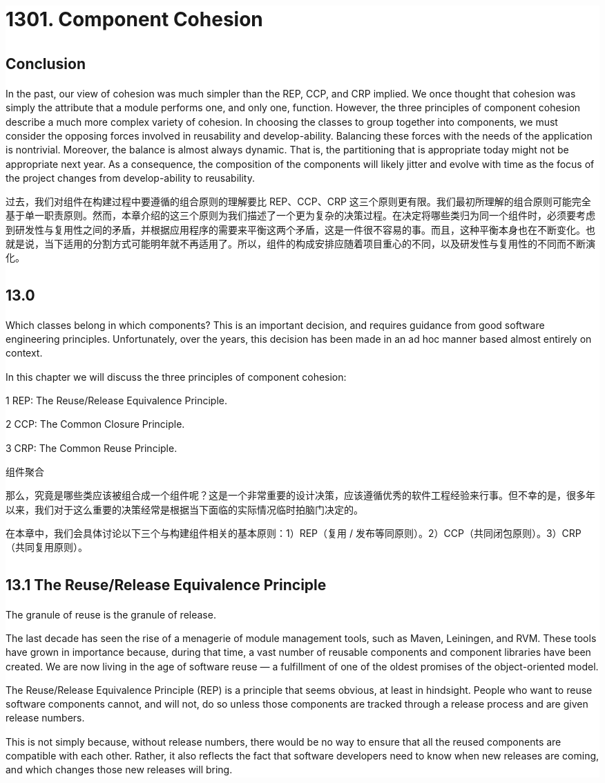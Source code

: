 # 1301. Component Cohesion

## Conclusion

In the past, our view of cohesion was much simpler than the REP, CCP, and CRP implied. We once thought that cohesion was simply the attribute that a module performs one, and only one, function. However, the three principles of component cohesion describe a much more complex variety of cohesion. In choosing the classes to group together into components, we must consider the opposing forces involved in reusability and develop-ability. Balancing these forces with the needs of the application is nontrivial. Moreover, the balance is almost always dynamic. That is, the partitioning that is appropriate today might not be appropriate next year. As a consequence, the composition of the components will likely jitter and evolve with time as the focus of the project changes from develop-ability to reusability.

过去，我们对组件在构建过程中要遵循的组合原则的理解要比 REP、CCP、CRP 这三个原则更有限。我们最初所理解的组合原则可能完全基于单一职责原则。然而，本章介绍的这三个原则为我们描述了一个更为复杂的决策过程。在决定将哪些类归为同一个组件时，必须要考虑到研发性与复用性之间的矛盾，并根据应用程序的需要来平衡这两个矛盾，这是一件很不容易的事。而且，这种平衡本身也在不断变化。也就是说，当下适用的分割方式可能明年就不再适用了。所以，组件的构成安排应随着项目重心的不同，以及研发性与复用性的不同而不断演化。

## 13.0

Which classes belong in which components? This is an important decision, and requires guidance from good software engineering principles. Unfortunately, over the years, this decision has been made in an ad hoc manner based almost entirely on context.

In this chapter we will discuss the three principles of component cohesion:

1 REP: The Reuse/Release Equivalence Principle.

2 CCP: The Common Closure Principle.

3 CRP: The Common Reuse Principle.

组件聚合

那么，究竟是哪些类应该被组合成一个组件呢？这是一个非常重要的设计决策，应该遵循优秀的软件工程经验来行事。但不幸的是，很多年以来，我们对于这么重要的决策经常是根据当下面临的实际情况临时拍脑门决定的。

在本章中，我们会具体讨论以下三个与构建组件相关的基本原则：1）REP（复用 / 发布等同原则）。2）CCP（共同闭包原则）。3）CRP（共同复用原则）。

## 13.1 The  Reuse/Release  Equivalence  Principle

The granule of  reuse is the granule of  release.

The last decade has seen the rise of a menagerie of module management tools, such as Maven, Leiningen, and RVM. These tools have grown in importance because, during that time, a vast number of reusable components and component libraries have been created. We are now living in the age of software reuse — a fulfillment of one of the oldest promises of the object-oriented model.

The Reuse/Release Equivalence Principle (REP) is a principle that seems obvious, at least in hindsight. People who want to reuse software components cannot, and will not, do so unless those components are tracked through a release process and are given release numbers.

This is not simply because, without release numbers, there would be no way to ensure that all the reused components are compatible with each other. Rather, it also reflects the fact that software developers need to know when new releases are coming, and which changes those new releases will bring.
